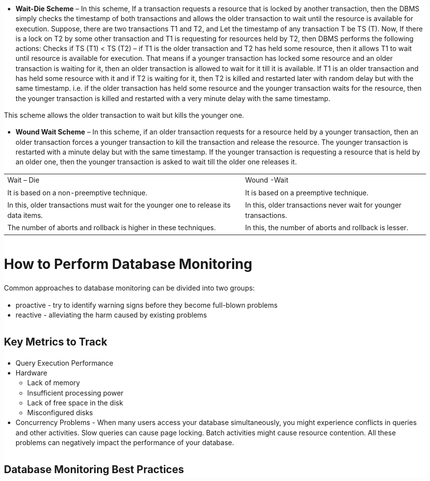 - **Wait-Die Scheme** – In this scheme, If a transaction requests a resource that is locked by another transaction, then the DBMS simply checks the timestamp of both transactions and allows the older transaction to wait until the resource is available for execution. Suppose, there are two transactions T1 and T2, and Let the timestamp of any transaction T be TS (T). Now, If there is a lock on T2 by some other transaction and T1 is requesting for resources held by T2, then DBMS performs the following actions: Checks if TS (T1) < TS (T2) – if T1 is the older transaction and T2 has held some resource, then it allows T1 to wait until resource is available for execution. That means if a younger transaction has locked some resource and an older transaction is waiting for it, then an older transaction is allowed to wait for it till it is available. If T1 is an older transaction and has held some resource with it and if T2 is waiting for it, then T2 is killed and restarted later with random delay but with the same timestamp. i.e. if the older transaction has held some resource and the younger transaction waits for the resource, then the younger transaction is killed and restarted with a very minute delay with the same timestamp.

This scheme allows the older transaction to wait but kills the younger one.

- **Wound Wait Scheme** – In this scheme, if an older transaction requests for a resource held by a younger transaction, then an older transaction forces a younger transaction to kill the transaction and release the resource. The younger transaction is restarted with a minute delay but with the same timestamp. If the younger transaction is requesting a resource that is held by an older one, then the younger transaction is asked to wait till the older one releases it.

|   |   |
|---|---|
|Wait – Die|Wound -Wait|
|It is based on a non-preemptive technique.|It is based on a preemptive technique.|
|In this, older transactions must wait for the younger one to release its data items.|In this, older transactions never wait for younger transactions.|
|The number of aborts and rollback is higher in these techniques.|In this, the number of aborts and rollback is lesser.|

# **How to Perform Database Monitoring**

Common approaches to database monitoring can be divided into two groups:

- proactive - try to identify warning signs before they become full-blown problems
- reactive - alleviating the harm caused by existing problems

## **Key Metrics to Track**

- Query Execution Performance
- Hardware
    - Lack of memory
    - Insufficient processing power
    - Lack of free space in the disk
    - Misconfigured disks
- Concurrency Problems - When many users access your database simultaneously, you might experience conflicts in queries and other activities. Slow queries can cause page locking. Batch activities might cause resource contention. All these problems can negatively impact the performance of your database.

## **Database Monitoring Best Practices**
